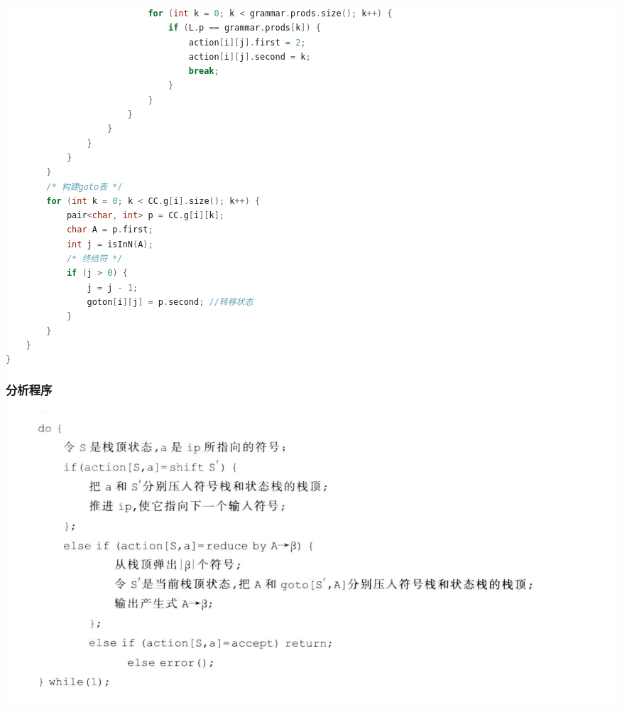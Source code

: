```cpp
                            for (int k = 0; k < grammar.prods.size(); k++) {
                                if (L.p == grammar.prods[k]) {
                                    action[i][j].first = 2;
                                    action[i][j].second = k;
                                    break;
                                }
                            }
                        }
                    }
                }
            }
        }
        /* 构建goto表 */
        for (int k = 0; k < CC.g[i].size(); k++) {
            pair<char, int> p = CC.g[i][k];
            char A = p.first;
            int j = isInN(A);
            /* 终结符 */
            if (j > 0) {
                j = j - 1;
                goton[i][j] = p.second; //转移状态
            }
        }
    }
}

```



### 分析程序

![image-20191126185427849](../assets/yu_fa_fen_xi.assets/image-20191126185427849.png)
